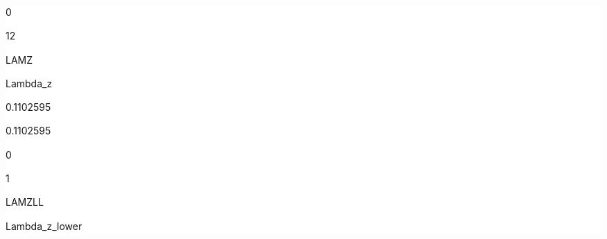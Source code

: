 <td style="text-align:right;">

0

</td>

</tr>

<tr>

<td style="text-align:right;">

12

</td>

<td style="text-align:left;">

LAMZ

</td>

<td style="text-align:left;">

Lambda\_z

</td>

<td style="text-align:right;">

0.1102595

</td>

<td style="text-align:right;">

0.1102595

</td>

<td style="text-align:right;">

0

</td>

</tr>

<tr>

<td style="text-align:right;">

1

</td>

<td style="text-align:left;">

LAMZLL

</td>

<td style="text-align:left;">

Lambda\_z\_lower
